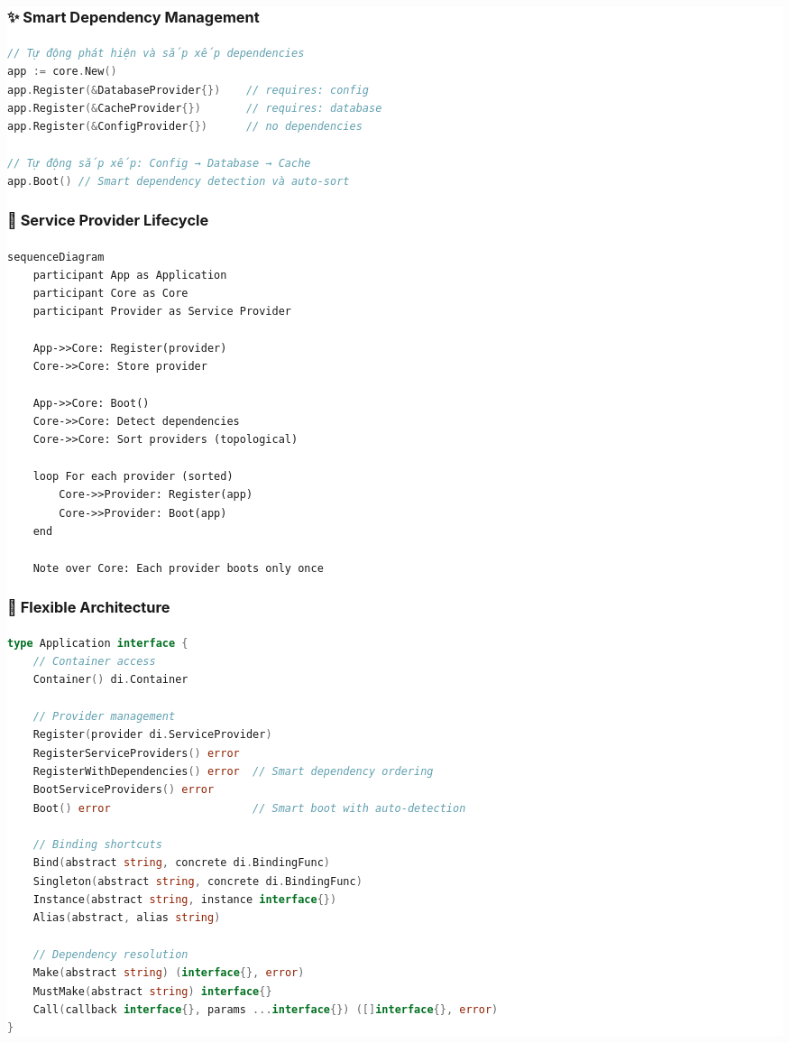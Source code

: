 ### ✨ **Smart Dependency Management**
```go
// Tự động phát hiện và sắp xếp dependencies
app := core.New()
app.Register(&DatabaseProvider{})    // requires: config
app.Register(&CacheProvider{})       // requires: database
app.Register(&ConfigProvider{})      // no dependencies

// Tự động sắp xếp: Config → Database → Cache
app.Boot() // Smart dependency detection và auto-sort
```

### 🔄 **Service Provider Lifecycle**
```mermaid
sequenceDiagram
    participant App as Application
    participant Core as Core
    participant Provider as Service Provider
    
    App->>Core: Register(provider)
    Core->>Core: Store provider
    
    App->>Core: Boot()
    Core->>Core: Detect dependencies
    Core->>Core: Sort providers (topological)
    
    loop For each provider (sorted)
        Core->>Provider: Register(app)
        Core->>Provider: Boot(app)
    end
    
    Note over Core: Each provider boots only once
```

### 🎨 **Flexible Architecture**
```go
type Application interface {
    // Container access
    Container() di.Container
    
    // Provider management
    Register(provider di.ServiceProvider)
    RegisterServiceProviders() error
    RegisterWithDependencies() error  // Smart dependency ordering
    BootServiceProviders() error
    Boot() error                      // Smart boot with auto-detection
    
    // Binding shortcuts
    Bind(abstract string, concrete di.BindingFunc)
    Singleton(abstract string, concrete di.BindingFunc)
    Instance(abstract string, instance interface{})
    Alias(abstract, alias string)
    
    // Dependency resolution
    Make(abstract string) (interface{}, error)
    MustMake(abstract string) interface{}
    Call(callback interface{}, params ...interface{}) ([]interface{}, error)
}
```
